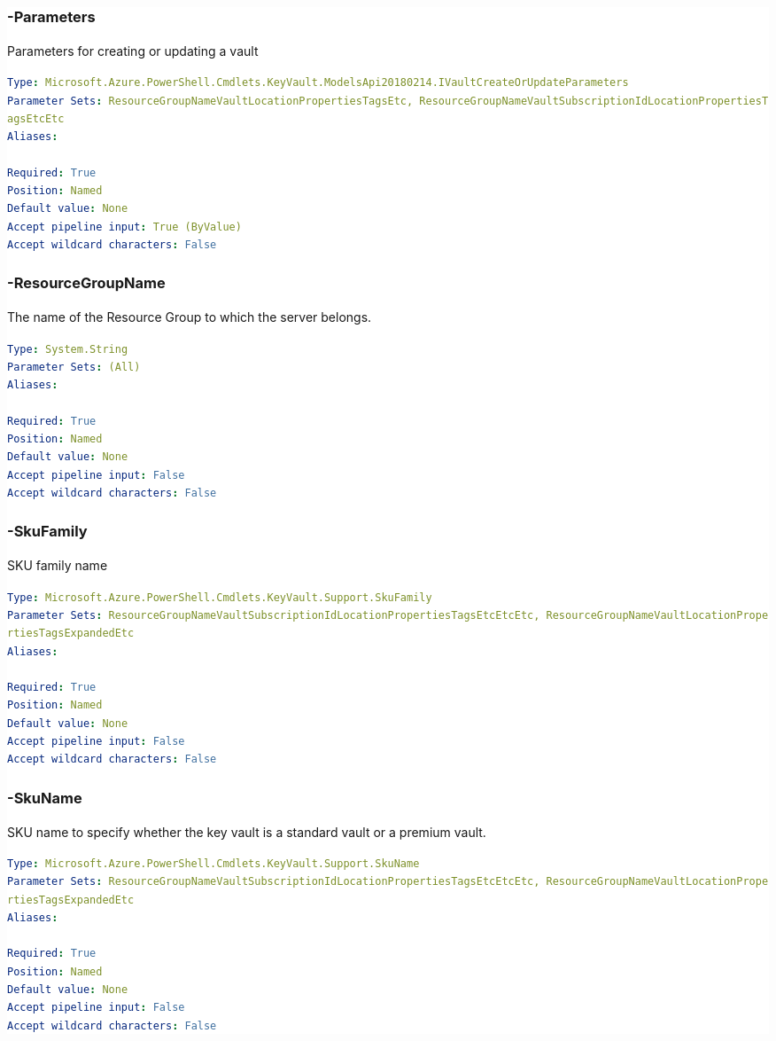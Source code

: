 ### -Parameters
Parameters for creating or updating a vault

```yaml
Type: Microsoft.Azure.PowerShell.Cmdlets.KeyVault.ModelsApi20180214.IVaultCreateOrUpdateParameters
Parameter Sets: ResourceGroupNameVaultLocationPropertiesTagsEtc, ResourceGroupNameVaultSubscriptionIdLocationPropertiesTagsEtcEtc
Aliases:

Required: True
Position: Named
Default value: None
Accept pipeline input: True (ByValue)
Accept wildcard characters: False
```

### -ResourceGroupName
The name of the Resource Group to which the server belongs.

```yaml
Type: System.String
Parameter Sets: (All)
Aliases:

Required: True
Position: Named
Default value: None
Accept pipeline input: False
Accept wildcard characters: False
```

### -SkuFamily
SKU family name

```yaml
Type: Microsoft.Azure.PowerShell.Cmdlets.KeyVault.Support.SkuFamily
Parameter Sets: ResourceGroupNameVaultSubscriptionIdLocationPropertiesTagsEtcEtcEtc, ResourceGroupNameVaultLocationPropertiesTagsExpandedEtc
Aliases:

Required: True
Position: Named
Default value: None
Accept pipeline input: False
Accept wildcard characters: False
```

### -SkuName
SKU name to specify whether the key vault is a standard vault or a premium vault.

```yaml
Type: Microsoft.Azure.PowerShell.Cmdlets.KeyVault.Support.SkuName
Parameter Sets: ResourceGroupNameVaultSubscriptionIdLocationPropertiesTagsEtcEtcEtc, ResourceGroupNameVaultLocationPropertiesTagsExpandedEtc
Aliases:

Required: True
Position: Named
Default value: None
Accept pipeline input: False
Accept wildcard characters: False
```
